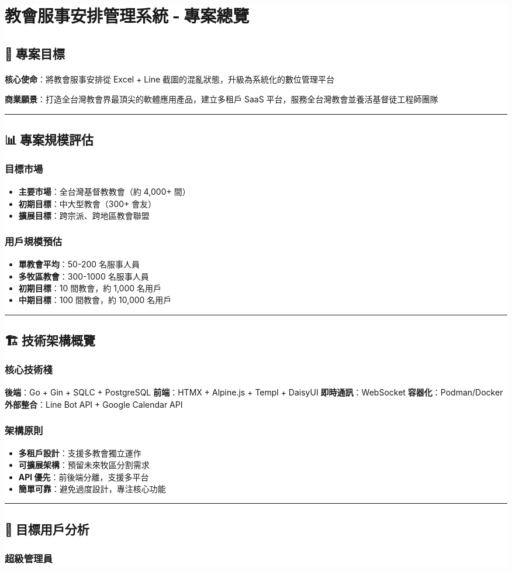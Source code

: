 # 教會服事安排管理系統 - 專案總覽

## 🎯 專案目標

**核心使命**：將教會服事安排從 Excel + Line 截圖的混亂狀態，升級為系統化的數位管理平台

**商業願景**：打造全台灣教會界最頂尖的軟體應用產品，建立多租戶 SaaS 平台，服務全台灣教會並養活基督徒工程師團隊

---

## 📊 專案規模評估

### 目標市場

- **主要市場**：全台灣基督教教會（約 4,000+ 間）
- **初期目標**：中大型教會（300+ 會友）
- **擴展目標**：跨宗派、跨地區教會聯盟

### 用戶規模預估

- **單教會平均**：50-200 名服事人員
- **多牧區教會**：300-1000 名服事人員
- **初期目標**：10 間教會，約 1,000 名用戶
- **中期目標**：100 間教會，約 10,000 名用戶

---

## 🏗️ 技術架構概覽

### 核心技術棧

**後端**：Go + Gin + SQLC + PostgreSQL
**前端**：HTMX + Alpine.js + Templ + DaisyUI
**即時通訊**：WebSocket
**容器化**：Podman/Docker
**外部整合**：Line Bot API + Google Calendar API

### 架構原則

- **多租戶設計**：支援多教會獨立運作
- **可擴展架構**：預留未來牧區分割需求
- **API 優先**：前後端分離，支援多平台
- **簡單可靠**：避免過度設計，專注核心功能

---

## 👥 目標用戶分析

### 超級管理員

